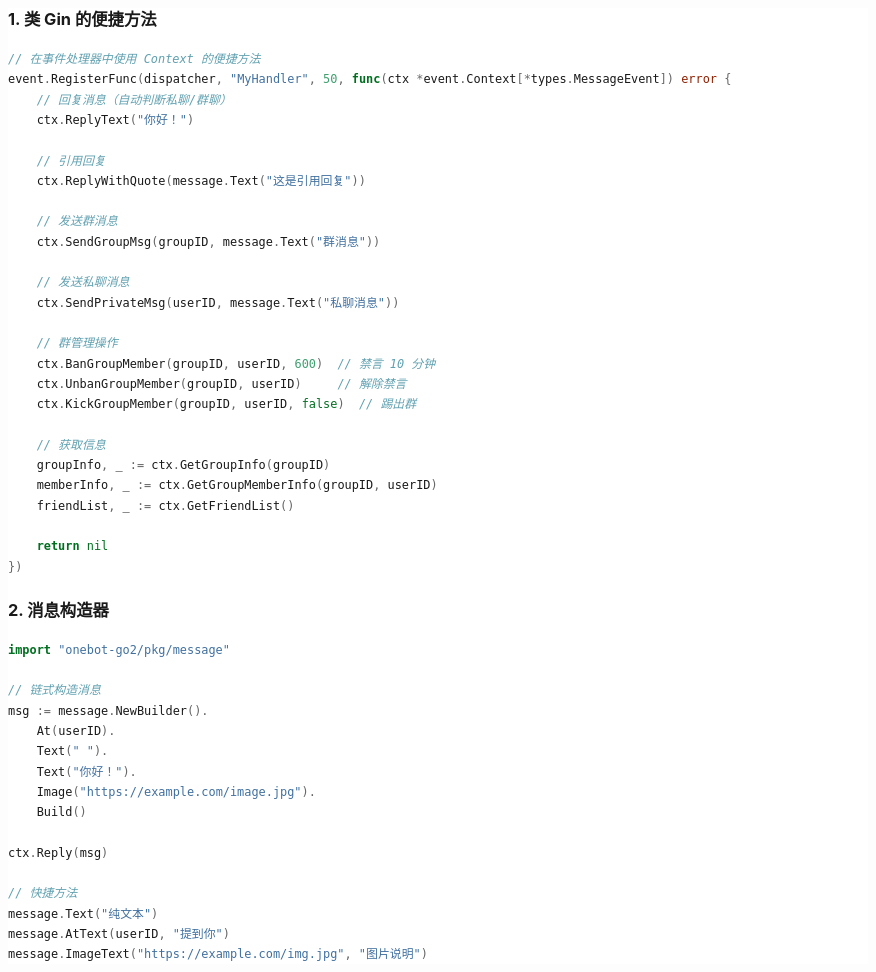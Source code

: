 ### 1. 类 Gin 的便捷方法

```go
// 在事件处理器中使用 Context 的便捷方法
event.RegisterFunc(dispatcher, "MyHandler", 50, func(ctx *event.Context[*types.MessageEvent]) error {
    // 回复消息（自动判断私聊/群聊）
    ctx.ReplyText("你好！")

    // 引用回复
    ctx.ReplyWithQuote(message.Text("这是引用回复"))

    // 发送群消息
    ctx.SendGroupMsg(groupID, message.Text("群消息"))

    // 发送私聊消息
    ctx.SendPrivateMsg(userID, message.Text("私聊消息"))

    // 群管理操作
    ctx.BanGroupMember(groupID, userID, 600)  // 禁言 10 分钟
    ctx.UnbanGroupMember(groupID, userID)     // 解除禁言
    ctx.KickGroupMember(groupID, userID, false)  // 踢出群

    // 获取信息
    groupInfo, _ := ctx.GetGroupInfo(groupID)
    memberInfo, _ := ctx.GetGroupMemberInfo(groupID, userID)
    friendList, _ := ctx.GetFriendList()

    return nil
})
```

### 2. 消息构造器

```go
import "onebot-go2/pkg/message"

// 链式构造消息
msg := message.NewBuilder().
    At(userID).
    Text(" ").
    Text("你好！").
    Image("https://example.com/image.jpg").
    Build()

ctx.Reply(msg)

// 快捷方法
message.Text("纯文本")
message.AtText(userID, "提到你")
message.ImageText("https://example.com/img.jpg", "图片说明")
```
